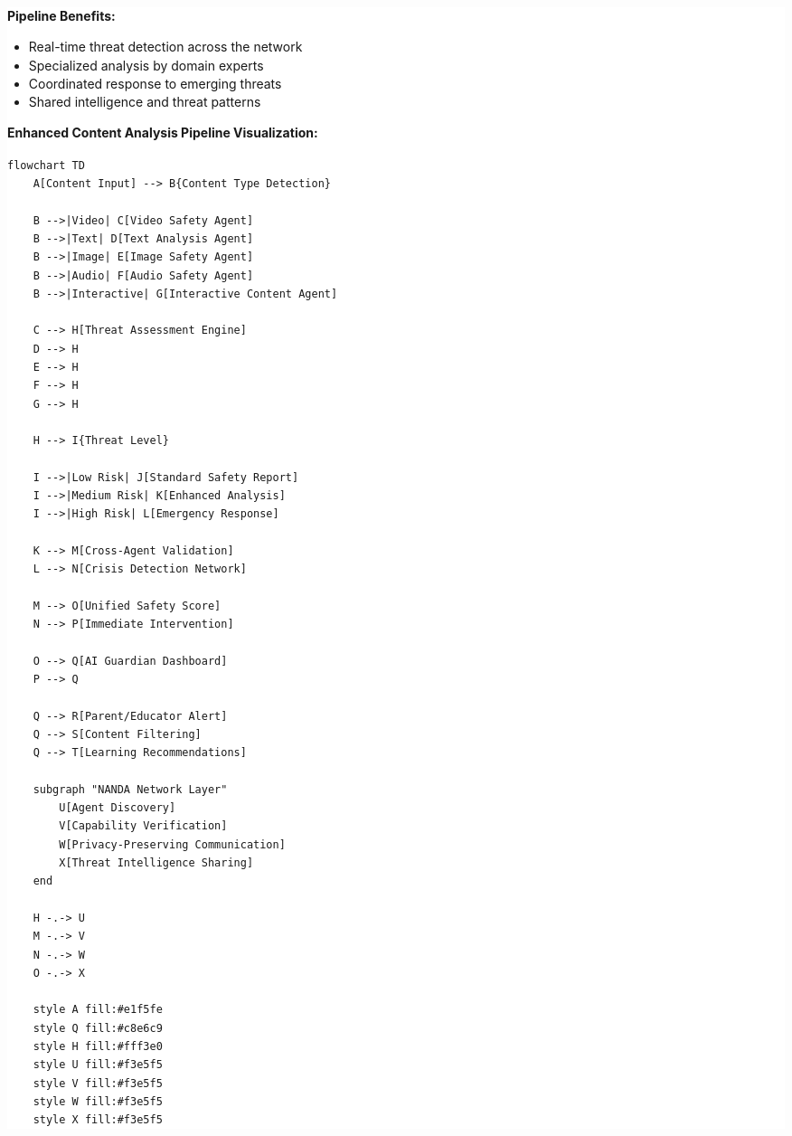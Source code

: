 **Pipeline Benefits:**
- Real-time threat detection across the network
- Specialized analysis by domain experts
- Coordinated response to emerging threats
- Shared intelligence and threat patterns

**Enhanced Content Analysis Pipeline Visualization:**
```mermaid
flowchart TD
    A[Content Input] --> B{Content Type Detection}
    
    B -->|Video| C[Video Safety Agent]
    B -->|Text| D[Text Analysis Agent]
    B -->|Image| E[Image Safety Agent]
    B -->|Audio| F[Audio Safety Agent]
    B -->|Interactive| G[Interactive Content Agent]
    
    C --> H[Threat Assessment Engine]
    D --> H
    E --> H
    F --> H
    G --> H
    
    H --> I{Threat Level}
    
    I -->|Low Risk| J[Standard Safety Report]
    I -->|Medium Risk| K[Enhanced Analysis]
    I -->|High Risk| L[Emergency Response]
    
    K --> M[Cross-Agent Validation]
    L --> N[Crisis Detection Network]
    
    M --> O[Unified Safety Score]
    N --> P[Immediate Intervention]
    
    O --> Q[AI Guardian Dashboard]
    P --> Q
    
    Q --> R[Parent/Educator Alert]
    Q --> S[Content Filtering]
    Q --> T[Learning Recommendations]
    
    subgraph "NANDA Network Layer"
        U[Agent Discovery]
        V[Capability Verification]
        W[Privacy-Preserving Communication]
        X[Threat Intelligence Sharing]
    end
    
    H -.-> U
    M -.-> V
    N -.-> W
    O -.-> X
    
    style A fill:#e1f5fe
    style Q fill:#c8e6c9
    style H fill:#fff3e0
    style U fill:#f3e5f5
    style V fill:#f3e5f5
    style W fill:#f3e5f5
    style X fill:#f3e5f5
```
